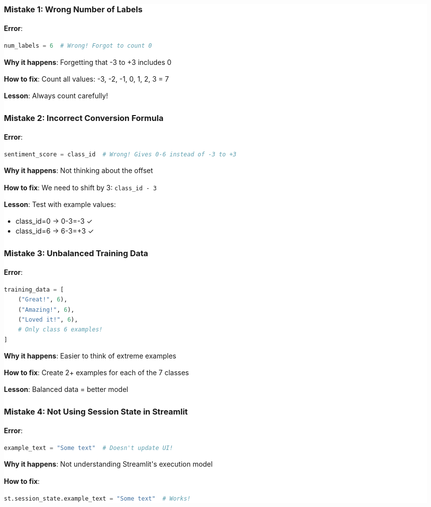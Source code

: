 ### Mistake 1: Wrong Number of Labels

**Error**:
```python
num_labels = 6  # Wrong! Forgot to count 0
```

**Why it happens**: Forgetting that -3 to +3 includes 0

**How to fix**: Count all values: -3, -2, -1, 0, 1, 2, 3 = 7

**Lesson**: Always count carefully!

### Mistake 2: Incorrect Conversion Formula

**Error**:
```python
sentiment_score = class_id  # Wrong! Gives 0-6 instead of -3 to +3
```

**Why it happens**: Not thinking about the offset

**How to fix**: We need to shift by 3: `class_id - 3`

**Lesson**: Test with example values:
- class_id=0 → 0-3=-3 ✓
- class_id=6 → 6-3=+3 ✓

### Mistake 3: Unbalanced Training Data

**Error**:
```python
training_data = [
    ("Great!", 6),
    ("Amazing!", 6),
    ("Loved it!", 6),
    # Only class 6 examples!
]
```

**Why it happens**: Easier to think of extreme examples

**How to fix**: Create 2+ examples for each of the 7 classes

**Lesson**: Balanced data = better model

### Mistake 4: Not Using Session State in Streamlit

**Error**:
```python
example_text = "Some text"  # Doesn't update UI!
```

**Why it happens**: Not understanding Streamlit's execution model

**How to fix**:
```python
st.session_state.example_text = "Some text"  # Works!
```
